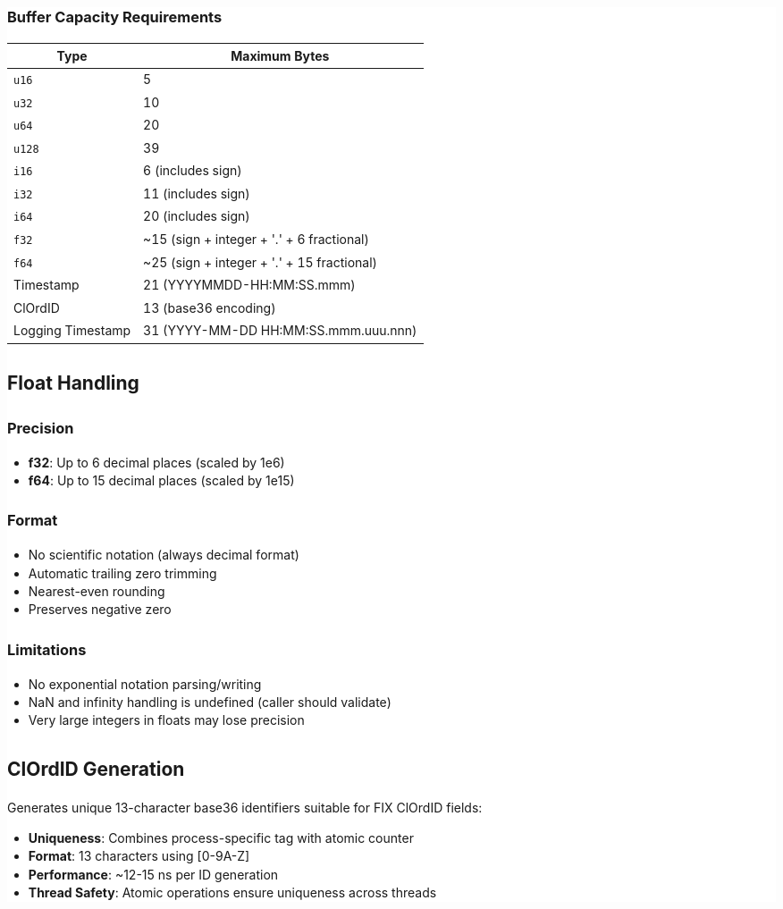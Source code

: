 ### Buffer Capacity Requirements

| Type | Maximum Bytes |
|------|---------------|
| `u16` | 5 |
| `u32` | 10 |
| `u64` | 20 |
| `u128` | 39 |
| `i16` | 6 (includes sign) |
| `i32` | 11 (includes sign) |
| `i64` | 20 (includes sign) |
| `f32` | ~15 (sign + integer + '.' + 6 fractional) |
| `f64` | ~25 (sign + integer + '.' + 15 fractional) |
| Timestamp | 21 (YYYYMMDD-HH:MM:SS.mmm) |
| ClOrdID | 13 (base36 encoding) |
| Logging Timestamp | 31 (YYYY-MM-DD HH:MM:SS.mmm.uuu.nnn) |

## Float Handling

### Precision
- **f32**: Up to 6 decimal places (scaled by 1e6)
- **f64**: Up to 15 decimal places (scaled by 1e15)

### Format
- No scientific notation (always decimal format)
- Automatic trailing zero trimming
- Nearest-even rounding
- Preserves negative zero

### Limitations
- No exponential notation parsing/writing
- NaN and infinity handling is undefined (caller should validate)
- Very large integers in floats may lose precision

## ClOrdID Generation

Generates unique 13-character base36 identifiers suitable for FIX ClOrdID fields:

- **Uniqueness**: Combines process-specific tag with atomic counter
- **Format**: 13 characters using [0-9A-Z]
- **Performance**: ~12-15 ns per ID generation
- **Thread Safety**: Atomic operations ensure uniqueness across threads
